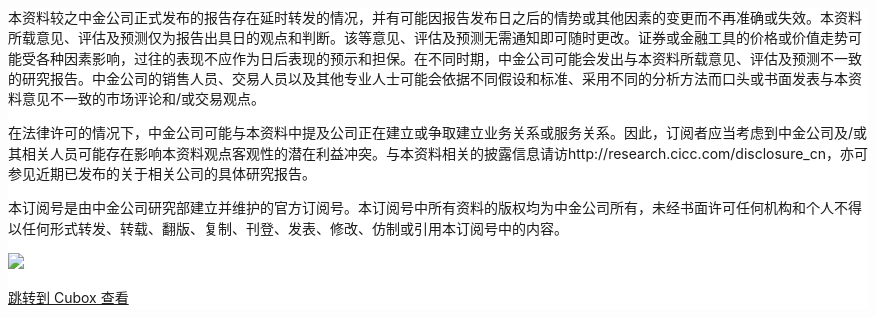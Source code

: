 本资料较之中金公司正式发布的报告存在延时转发的情况，并有可能因报告发布日之后的情势或其他因素的变更而不再准确或失效。本资料所载意见、评估及预测仅为报告出具日的观点和判断。该等意见、评估及预测无需通知即可随时更改。证券或金融工具的价格或价值走势可能受各种因素影响，过往的表现不应作为日后表现的预示和担保。在不同时期，中金公司可能会发出与本资料所载意见、评估及预测不一致的研究报告。中金公司的销售人员、交易人员以及其他专业人士可能会依据不同假设和标准、采用不同的分析方法而口头或书面发表与本资料意见不一致的市场评论和/或交易观点。

在法律许可的情况下，中金公司可能与本资料中提及公司正在建立或争取建立业务关系或服务关系。因此，订阅者应当考虑到中金公司及/或其相关人员可能存在影响本资料观点客观性的潜在利益冲突。与本资料相关的披露信息请访http://research.cicc.com/disclosure_cn，亦可参见近期已发布的关于相关公司的具体研究报告。

本订阅号是由中金公司研究部建立并维护的官方订阅号。本订阅号中所有资料的版权均为中金公司所有，未经书面许可任何机构和个人不得以任何形式转发、转载、翻版、复制、刊登、发表、修改、仿制或引用本订阅号中的内容。


![](https://cubox.pro/c/filters:no_upscale()?imageUrl=https%3A%2F%2Fmmbiz.qpic.cn%2Fsz_mmbiz_jpg%2FfzHRVN3sYsic88aoOicQ0EWtDvmlwOmT0JaybHibf5ss7e0p08GHq7QhF8TgiaMA13E7kyILmEHJy3IIQyH7pcHxyg%2F640%3Fwx_fmt%3Djpeg%26from%3Dappmsg)


[跳转到 Cubox 查看](https://cubox.pro/my/card?id=7206556198676464268)
